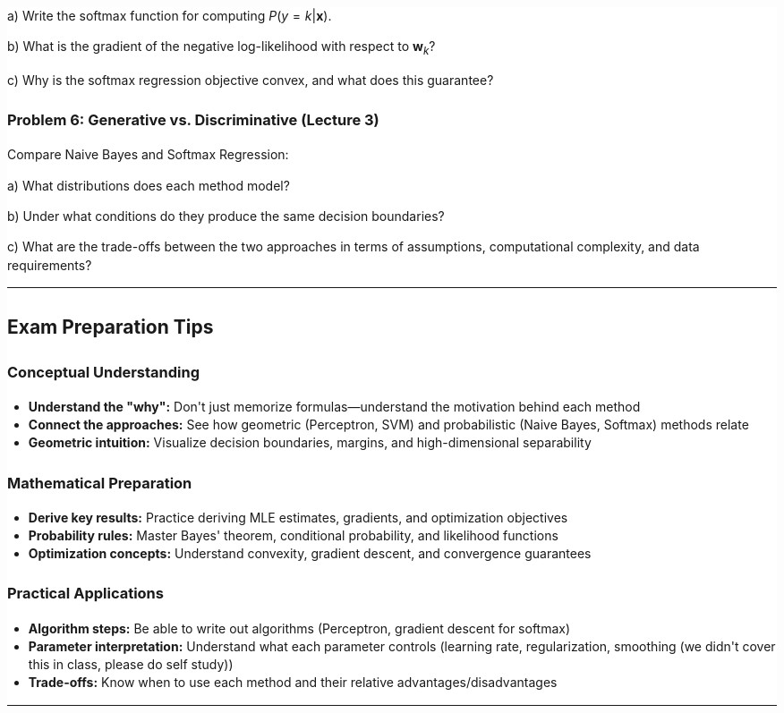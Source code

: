 a) Write the softmax function for computing $P(y=k|\mathbf{x})$.

b) What is the gradient of the negative log-likelihood with respect to $\mathbf{w}_k$?

c) Why is the softmax regression objective convex, and what does this guarantee?

### Problem 6: Generative vs. Discriminative (Lecture 3)
Compare Naive Bayes and Softmax Regression:

a) What distributions does each method model?

b) Under what conditions do they produce the same decision boundaries?

c) What are the trade-offs between the two approaches in terms of assumptions, computational complexity, and data requirements?

---

## Exam Preparation Tips

### Conceptual Understanding
- **Understand the "why":** Don't just memorize formulas—understand the motivation behind each method
- **Connect the approaches:** See how geometric (Perceptron, SVM) and probabilistic (Naive Bayes, Softmax) methods relate
- **Geometric intuition:** Visualize decision boundaries, margins, and high-dimensional separability

### Mathematical Preparation
- **Derive key results:** Practice deriving MLE estimates, gradients, and optimization objectives
- **Probability rules:** Master Bayes' theorem, conditional probability, and likelihood functions
- **Optimization concepts:** Understand convexity, gradient descent, and convergence guarantees

### Practical Applications
- **Algorithm steps:** Be able to write out algorithms (Perceptron, gradient descent for softmax)
- **Parameter interpretation:** Understand what each parameter controls (learning rate, regularization, smoothing (we didn't cover this in class, please do self study))
- **Trade-offs:** Know when to use each method and their relative advantages/disadvantages

---